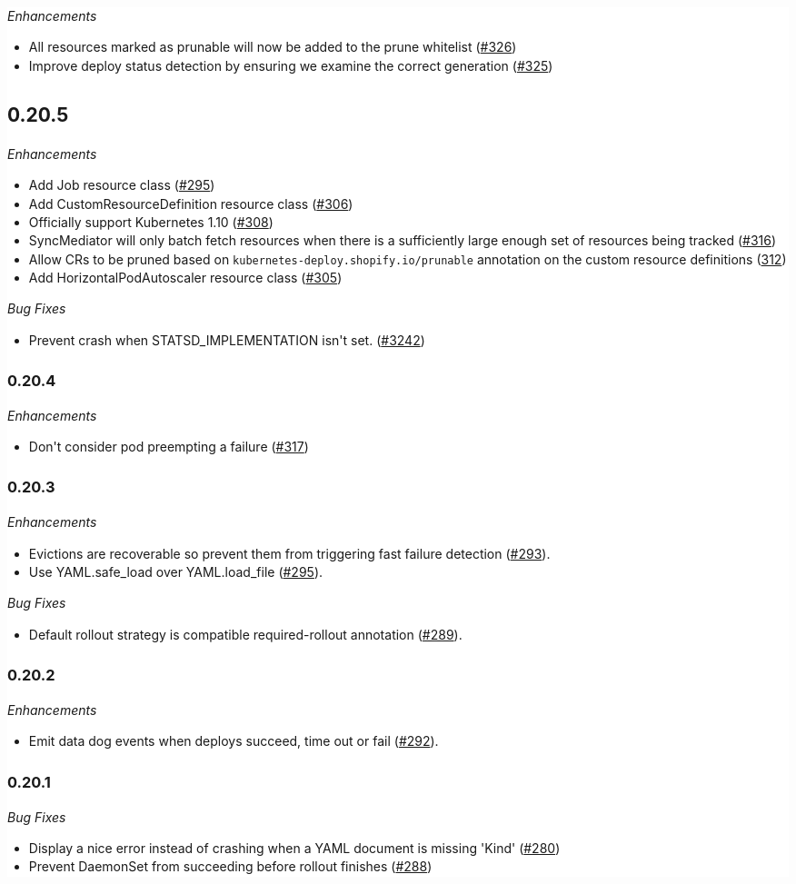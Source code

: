 *Enhancements*
- All resources marked as prunable will now be added to the prune whitelist ([#326](https://github.com/Shopify/kubernetes-deploy/pull/326))
- Improve deploy status detection by ensuring we examine the correct generation ([#325](https://github.com/Shopify/kubernetes-deploy/pull/325))


## 0.20.5
*Enhancements*
- Add Job resource class ([#295](https://github.com/Shopify/kubernetes-deploy/pull/296))
- Add CustomResourceDefinition resource class ([#306](https://github.com/Shopify/kubernetes-deploy/pull/306))
- Officially support Kubernetes 1.10 ([#308](https://github.com/Shopify/kubernetes-deploy/pull/308))
- SyncMediator will only batch fetch resources when there is a sufficiently large enough set of resources
being tracked ([#316](https://github.com/Shopify/kubernetes-deploy/pull/316))
- Allow CRs to be pruned based on `kubernetes-deploy.shopify.io/prunable` annotation on the custom resource definitions ([312](https://github.com/Shopify/kubernetes-deploy/pull/312))
- Add HorizontalPodAutoscaler resource class ([#305](https://github.com/Shopify/kubernetes-deploy/pull/305))

*Bug Fixes*
- Prevent crash when STATSD_IMPLEMENTATION isn't set. ([#3242](https://github.com/Shopify/kubernetes-deploy/pull/324))

### 0.20.4
*Enhancements*
- Don't consider pod preempting a failure ([#317](https://github.com/shopify/kubernetes-deploy/pull/317))

### 0.20.3
*Enhancements*
- Evictions are recoverable so prevent them from triggering fast failure detection ([#293](https://github.com/Shopify/kubernetes-deploy/pull/293)).
- Use YAML.safe_load over YAML.load_file ([#295](https://github.com/Shopify/kubernetes-deploy/pull/295)).

*Bug Fixes*
- Default rollout strategy is compatible required-rollout annotation ([#289](https://github.com/Shopify/kubernetes-deploy/pull/289)).

### 0.20.2
*Enhancements*
- Emit data dog events when deploys succeed, time out or fail ([#292](https://github.com/Shopify/kubernetes-deploy/pull/292)).
### 0.20.1

*Bug Fixes*
- Display a nice error instead of crashing when a YAML document is missing 'Kind'
([#280](https://github.com/Shopify/kubernetes-deploy/pull/280))
- Prevent DaemonSet from succeeding before rollout finishes
  ([#288](https://github.com/Shopify/kubernetes-deploy/issues/288))

